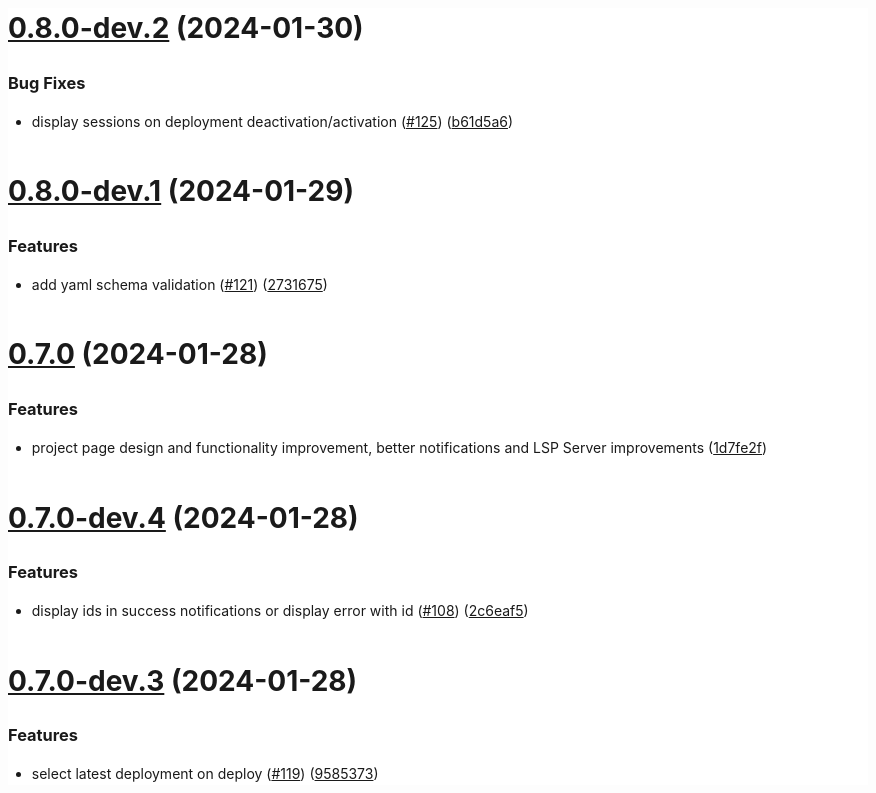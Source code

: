# [0.8.0-dev.2](https://github.com/autokitteh/vscode-extension/compare/v0.8.0-dev.1...v0.8.0-dev.2) (2024-01-30)


### Bug Fixes

* display sessions on deployment deactivation/activation ([#125](https://github.com/autokitteh/vscode-extension/issues/125)) ([b61d5a6](https://github.com/autokitteh/vscode-extension/commit/b61d5a646ed869a8f2749df08f7c439e04697eb9))

# [0.8.0-dev.1](https://github.com/autokitteh/vscode-extension/compare/v0.7.0...v0.8.0-dev.1) (2024-01-29)


### Features

* add yaml schema validation ([#121](https://github.com/autokitteh/vscode-extension/issues/121)) ([2731675](https://github.com/autokitteh/vscode-extension/commit/2731675a1b410a9d0fcd94f6b295957a28372ad7))

# [0.7.0](https://github.com/autokitteh/vscode-extension/compare/v0.6.1...v0.7.0) (2024-01-28)


### Features

* project page design and functionality improvement, better notifications and LSP Server improvements ([1d7fe2f](https://github.com/autokitteh/vscode-extension/commit/1d7fe2fa98b8988f594d5743ce6bbf757912d665))

# [0.7.0-dev.4](https://github.com/autokitteh/vscode-extension/compare/v0.7.0-dev.3...v0.7.0-dev.4) (2024-01-28)


### Features

* display ids in success notifications or display error with id ([#108](https://github.com/autokitteh/vscode-extension/issues/108)) ([2c6eaf5](https://github.com/autokitteh/vscode-extension/commit/2c6eaf545cce525b49bb867486e0b9eeaeaf1fe3))

# [0.7.0-dev.3](https://github.com/autokitteh/vscode-extension/compare/v0.7.0-dev.2...v0.7.0-dev.3) (2024-01-28)


### Features

* select latest deployment on deploy ([#119](https://github.com/autokitteh/vscode-extension/issues/119)) ([9585373](https://github.com/autokitteh/vscode-extension/commit/9585373b6c8b80c5c5f1766b1982808527bd6fca))
